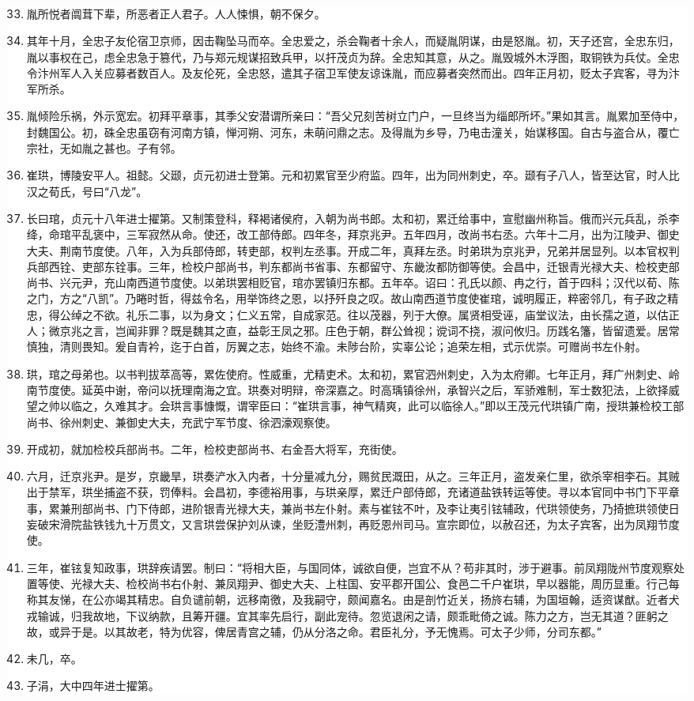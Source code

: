 33. <span id="○崔慎由_弟安潜_伯父能_能子彦曾_慎由子胤_崔珙_兄琯_弟瑨玙_球_玙子淡_淡子远_卢钧_裴休_杨收_兄发_弟严_子钜鏻_严子涉_注_韦保衡_路岩_夏侯孜_刘瞻_刘彖_曹确_毕諴杜审权_子让能彦林_弘徽_刘鄴_豆卢彖-33"></span>
胤所悦者阘茸下辈，所恶者正人君子。人人悚惧，朝不保夕。

34. <span id="○崔慎由_弟安潜_伯父能_能子彦曾_慎由子胤_崔珙_兄琯_弟瑨玙_球_玙子淡_淡子远_卢钧_裴休_杨收_兄发_弟严_子钜鏻_严子涉_注_韦保衡_路岩_夏侯孜_刘瞻_刘彖_曹确_毕諴杜审权_子让能彦林_弘徽_刘鄴_豆卢彖-34"></span>
其年十月，全忠子友伦宿卫京师，因击鞠坠马而卒。全忠爱之，杀会鞠者十余人，而疑胤阴谋，由是怒胤。初，天子还宫，全忠东归，胤以事权在己，虑全忠急于篡代，乃与郑元规谋招致兵甲，以扞茂贞为辞。全忠知其意，从之。胤毁城外木浮图，取铜铁为兵仗。全忠令汴州军人入关应募者数百人。及友伦死，全忠怒，遣其子宿卫军使友谅诛胤，而应募者突然而出。四年正月初，贬太子宾客，寻为汴军所杀。

35. <span id="○崔慎由_弟安潜_伯父能_能子彦曾_慎由子胤_崔珙_兄琯_弟瑨玙_球_玙子淡_淡子远_卢钧_裴休_杨收_兄发_弟严_子钜鏻_严子涉_注_韦保衡_路岩_夏侯孜_刘瞻_刘彖_曹确_毕諴杜审权_子让能彦林_弘徽_刘鄴_豆卢彖-35"></span>
胤倾险乐祸，外示宽宏。初拜平章事，其季父安潜谓所亲曰：“吾父兄刻苦树立门户，一旦终当为缁郎所坏。”果如其言。胤累加至侍中，封魏国公。初，硃全忠虽窃有河南方镇，惮河朔、河东，未萌问鼎之志。及得胤为乡导，乃电击潼关，始谋移国。自古与盗合从，覆亡宗社，无如胤之甚也。子有邻。

36. <span id="○崔慎由_弟安潜_伯父能_能子彦曾_慎由子胤_崔珙_兄琯_弟瑨玙_球_玙子淡_淡子远_卢钧_裴休_杨收_兄发_弟严_子钜鏻_严子涉_注_韦保衡_路岩_夏侯孜_刘瞻_刘彖_曹确_毕諴杜审权_子让能彦林_弘徽_刘鄴_豆卢彖-36"></span>
崔珙，博陵安平人。祖懿。父颋，贞元初进士登第。元和初累官至少府监。四年，出为同州刺史，卒。颋有子八人，皆至达官，时人比汉之荀氏，号曰“八龙”。

37. <span id="○崔慎由_弟安潜_伯父能_能子彦曾_慎由子胤_崔珙_兄琯_弟瑨玙_球_玙子淡_淡子远_卢钧_裴休_杨收_兄发_弟严_子钜鏻_严子涉_注_韦保衡_路岩_夏侯孜_刘瞻_刘彖_曹确_毕諴杜审权_子让能彦林_弘徽_刘鄴_豆卢彖-37"></span>
长曰琯，贞元十八年进士擢第。又制策登科，释褐诸侯府，入朝为尚书郎。太和初，累迁给事中，宣慰幽州称旨。俄而兴元兵乱，杀李绛，命琯平乱褒中，三军寂然从命。使还，改工部侍郎。四年冬，拜京兆尹。五年四月，改尚书右丞。六年十二月，出为江陵尹、御史大夫、荆南节度使。八年，入为兵部侍郎，转吏部，权判左丞事。开成二年，真拜左丞。时弟珙为京兆尹，兄弟并居显列。以本官权判兵部西铨、吏部东铨事。三年，检校户部尚书，判东都尚书省事、东都留守、东畿汝都防御等使。会昌中，迁银青光禄大夫、检校吏部尚书、兴元尹，充山南西道节度使。以弟珙罢相贬官，琯亦罢镇归东都。五年卒。诏曰：孔氏以颜、冉之行，首于四科；汉代以荀、陈之门，方之“八凯”。乃睠时哲，得兹令名，用举饰终之恩，以抒歼良之叹。故山南西道节度使崔琯，诚明履正，粹密邻几，有子政之精忠，得公绰之不欲。礼乐二事，以为身文；仁义五常，自成家范。往以茂器，列于大僚。属贤相受诬，庙堂议法，由长孺之道，以估正人；微京兆之言，岂闻非罪？既是魏其之直，益彰王凤之邪。庄色于朝，群公耸视；谠词不挠，淑问攸归。历践名籓，皆留遗爱。居常慎独，清则畏知。爰自青衿，迄于白首，厉翼之志，始终不渝。未陟台阶，实辜公论；追荣左相，式示优崇。可赠尚书左仆射。

38. <span id="○崔慎由_弟安潜_伯父能_能子彦曾_慎由子胤_崔珙_兄琯_弟瑨玙_球_玙子淡_淡子远_卢钧_裴休_杨收_兄发_弟严_子钜鏻_严子涉_注_韦保衡_路岩_夏侯孜_刘瞻_刘彖_曹确_毕諴杜审权_子让能彦林_弘徽_刘鄴_豆卢彖-38"></span>
珙，琯之母弟也。以书判拔萃高等，累佐使府。性威重，尤精吏术。太和初，累官泗州刺史，入为太府卿。七年正月，拜广州刺史、岭南节度使。延英中谢，帝问以抚理南海之宜。珙奏对明辩，帝深嘉之。时高瑀镇徐州，承智兴之后，军骄难制，军士数犯法，上欲择威望之帅以临之，久难其才。会珙言事慷慨，谓宰臣曰：“崔珙言事，神气精爽，此可以临徐人。”即以王茂元代珙镇广南，授珙兼检校工部尚书、徐州刺史、兼御史大夫，充武宁军节度、徐泗濠观察使。

39. <span id="○崔慎由_弟安潜_伯父能_能子彦曾_慎由子胤_崔珙_兄琯_弟瑨玙_球_玙子淡_淡子远_卢钧_裴休_杨收_兄发_弟严_子钜鏻_严子涉_注_韦保衡_路岩_夏侯孜_刘瞻_刘彖_曹确_毕諴杜审权_子让能彦林_弘徽_刘鄴_豆卢彖-39"></span>
开成初，就加检校兵部尚书。二年，检校吏部尚书、右金吾大将军，充街使。

40. <span id="○崔慎由_弟安潜_伯父能_能子彦曾_慎由子胤_崔珙_兄琯_弟瑨玙_球_玙子淡_淡子远_卢钧_裴休_杨收_兄发_弟严_子钜鏻_严子涉_注_韦保衡_路岩_夏侯孜_刘瞻_刘彖_曹确_毕諴杜审权_子让能彦林_弘徽_刘鄴_豆卢彖-40"></span>
六月，迁京兆尹。是岁，京畿旱，珙奏浐水入内者，十分量减九分，赐贫民溉田，从之。三年正月，盗发亲仁里，欲杀宰相李石。其贼出于禁军，珙坐捕盗不获，罚俸料。会昌初，李德裕用事，与珙亲厚，累迁户部侍郎，充诸道盐铁转运等使。寻以本官同中书门下平章事，累兼刑部尚书、门下侍郎，进阶银青光禄大夫，兼尚书左仆射。素与崔铉不叶，及李让夷引铉辅政，代珙领使务，乃掎摭珙领使日妄破宋滑院盐铁钱九十万贯文，又言珙尝保护刘从谏，坐贬澧州刺，再贬恩州司马。宣宗即位，以赦召还，为太子宾客，出为凤翔节度使。

41. <span id="○崔慎由_弟安潜_伯父能_能子彦曾_慎由子胤_崔珙_兄琯_弟瑨玙_球_玙子淡_淡子远_卢钧_裴休_杨收_兄发_弟严_子钜鏻_严子涉_注_韦保衡_路岩_夏侯孜_刘瞻_刘彖_曹确_毕諴杜审权_子让能彦林_弘徽_刘鄴_豆卢彖-41"></span>
三年，崔铉复知政事，珙辞疾请罢。制曰：“将相大臣，与国同体，诚欲自便，岂宜不从？苟非其时，涉于避事。前凤翔陇州节度观察处置等使、光禄大夫、检校尚书右仆射、兼凤翔尹、御史大夫、上柱国、安平郡开国公、食邑二千户崔珙，早以器能，周历显重。行己每称其友悌，在公亦竭其精忠。自负谴前朝，远移南徼，及我嗣守，颇闻嘉名。由是剖竹近关，扬旍右辅，为国垣翰，适资谋猷。近者犬戎输诚，归我故地，下议纳款，且筹开疆。宜其率先启行，副此宠待。忽览退闲之请，颇乖毗倚之诚。陈力之方，岂无其道？匪躬之故，或异于是。以其故老，特为优容，俾居青宫之辅，仍从分洛之命。君臣礼分，予无愧焉。可太子少师，分司东都。”

42. <span id="○崔慎由_弟安潜_伯父能_能子彦曾_慎由子胤_崔珙_兄琯_弟瑨玙_球_玙子淡_淡子远_卢钧_裴休_杨收_兄发_弟严_子钜鏻_严子涉_注_韦保衡_路岩_夏侯孜_刘瞻_刘彖_曹确_毕諴杜审权_子让能彦林_弘徽_刘鄴_豆卢彖-42"></span>
未几，卒。

43. <span id="○崔慎由_弟安潜_伯父能_能子彦曾_慎由子胤_崔珙_兄琯_弟瑨玙_球_玙子淡_淡子远_卢钧_裴休_杨收_兄发_弟严_子钜鏻_严子涉_注_韦保衡_路岩_夏侯孜_刘瞻_刘彖_曹确_毕諴杜审权_子让能彦林_弘徽_刘鄴_豆卢彖-43"></span>
子涓，大中四年进士擢第。
